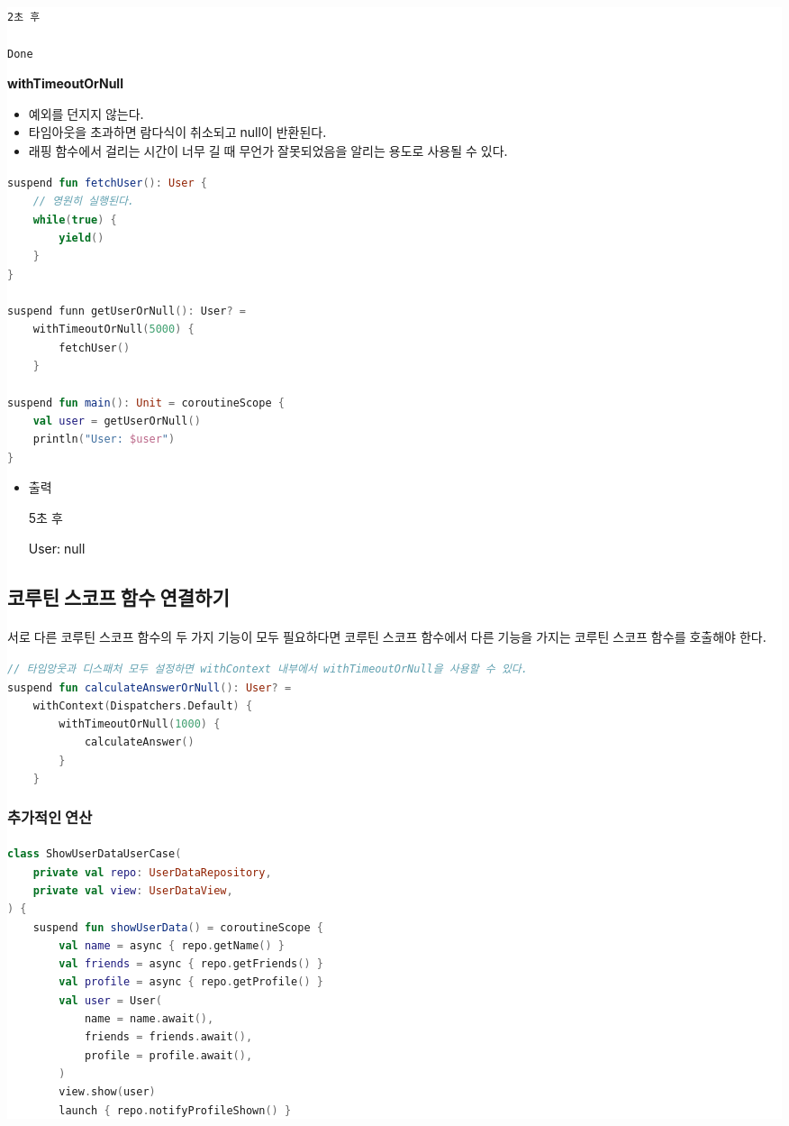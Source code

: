     2초 후
    
    Done
    

**withTimeoutOrNull**

- 예외를 던지지 않는다.
- 타임아웃을 초과하면 람다식이 취소되고 null이 반환된다.
- 래핑 함수에서 걸리는 시간이 너무 길 때 무언가 잘못되었음을 알리는 용도로 사용될 수 있다.

```kotlin
suspend fun fetchUser(): User {
	// 영원히 실행된다.
	while(true) {
		yield()
	}
}

suspend funn getUserOrNull(): User? = 
	withTimeoutOrNull(5000) {
		fetchUser()
	}

suspend fun main(): Unit = coroutineScope {
	val user = getUserOrNull()
	println("User: $user")
}
```

- 출력
    
    5초 후
    
    User: null
    

## 코루틴 스코프 함수 연결하기

서로 다른 코루틴 스코프 함수의 두 가지 기능이 모두 필요하다면 코루틴 스코프 함수에서 다른 기능을 가지는 코루틴 스코프 함수를 호출해야 한다. 

```kotlin
// 타임앙웃과 디스패처 모두 설정하면 withContext 내부에서 withTimeoutOrNull을 사용할 수 있다.
suspend fun calculateAnswerOrNull(): User? = 
	withContext(Dispatchers.Default) {
		withTimeoutOrNull(1000) {
			calculateAnswer()
		}
	}
```

### 추가적인 연산

```kotlin
class ShowUserDataUserCase(
	private val repo: UserDataRepository,
	private val view: UserDataView,
) {
	suspend fun showUserData() = coroutineScope {
		val name = async { repo.getName() }
		val friends = async { repo.getFriends() }
		val profile = async { repo.getProfile() }
		val user = User(
			name = name.await(),
			friends = friends.await(),
			profile = profile.await(),
		)
		view.show(user)
		launch { repo.notifyProfileShown() }
```